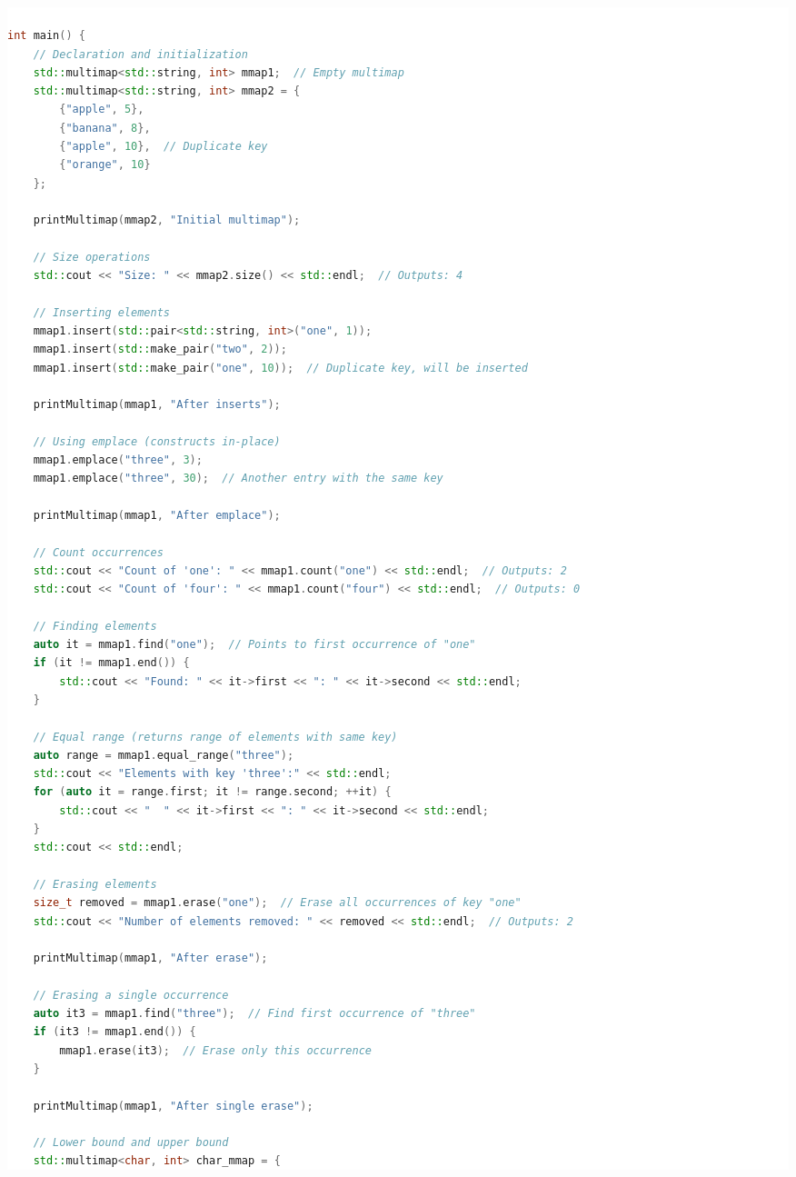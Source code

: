 ```cpp

int main() {
    // Declaration and initialization
    std::multimap<std::string, int> mmap1;  // Empty multimap
    std::multimap<std::string, int> mmap2 = {
        {"apple", 5},
        {"banana", 8},
        {"apple", 10},  // Duplicate key
        {"orange", 10}
    };
    
    printMultimap(mmap2, "Initial multimap");
    
    // Size operations
    std::cout << "Size: " << mmap2.size() << std::endl;  // Outputs: 4
    
    // Inserting elements
    mmap1.insert(std::pair<std::string, int>("one", 1));
    mmap1.insert(std::make_pair("two", 2));
    mmap1.insert(std::make_pair("one", 10));  // Duplicate key, will be inserted
    
    printMultimap(mmap1, "After inserts");
    
    // Using emplace (constructs in-place)
    mmap1.emplace("three", 3);
    mmap1.emplace("three", 30);  // Another entry with the same key
    
    printMultimap(mmap1, "After emplace");
    
    // Count occurrences
    std::cout << "Count of 'one': " << mmap1.count("one") << std::endl;  // Outputs: 2
    std::cout << "Count of 'four': " << mmap1.count("four") << std::endl;  // Outputs: 0
    
    // Finding elements
    auto it = mmap1.find("one");  // Points to first occurrence of "one"
    if (it != mmap1.end()) {
        std::cout << "Found: " << it->first << ": " << it->second << std::endl;
    }
    
    // Equal range (returns range of elements with same key)
    auto range = mmap1.equal_range("three");
    std::cout << "Elements with key 'three':" << std::endl;
    for (auto it = range.first; it != range.second; ++it) {
        std::cout << "  " << it->first << ": " << it->second << std::endl;
    }
    std::cout << std::endl;
    
    // Erasing elements
    size_t removed = mmap1.erase("one");  // Erase all occurrences of key "one"
    std::cout << "Number of elements removed: " << removed << std::endl;  // Outputs: 2
    
    printMultimap(mmap1, "After erase");
    
    // Erasing a single occurrence
    auto it3 = mmap1.find("three");  // Find first occurrence of "three"
    if (it3 != mmap1.end()) {
        mmap1.erase(it3);  // Erase only this occurrence
    }
    
    printMultimap(mmap1, "After single erase");
    
    // Lower bound and upper bound
    std::multimap<char, int> char_mmap = {
```